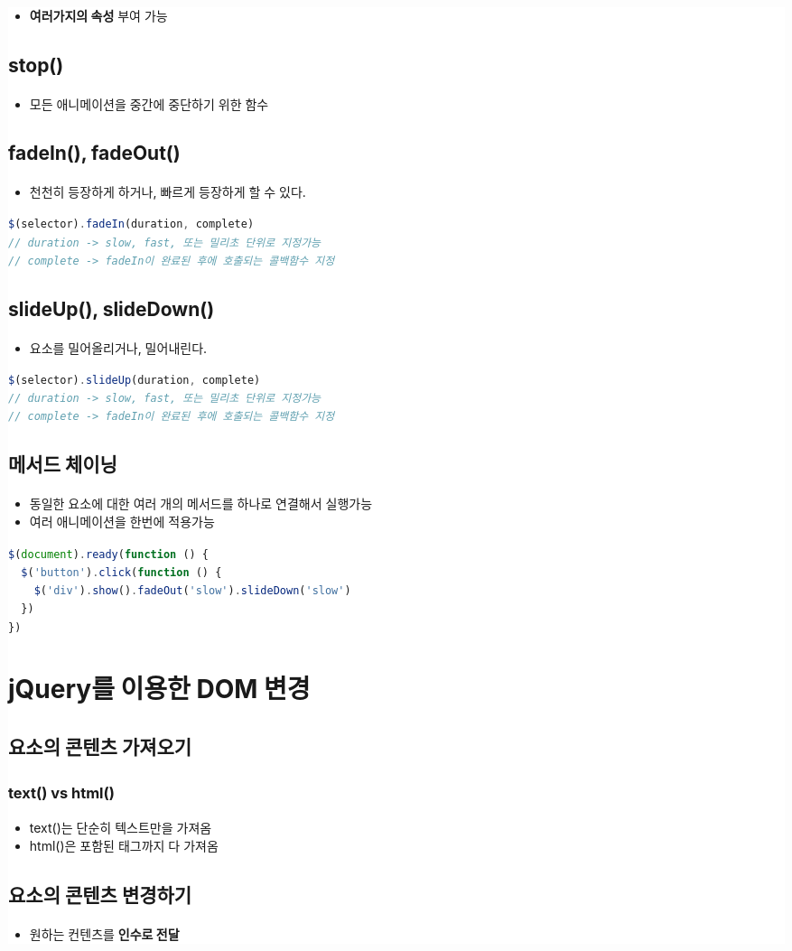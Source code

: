 - **여러가지의 속성** 부여 가능

## stop()

- 모든 애니메이션을 중간에 중단하기 위한 함수

## fadeIn(), fadeOut()

- 천천히 등장하게 하거나, 빠르게 등장하게 할 수 있다.

```js
$(selector).fadeIn(duration, complete)
// duration -> slow, fast, 또는 밀리초 단위로 지정가능
// complete -> fadeIn이 완료된 후에 호출되는 콜백함수 지정
```

## slideUp(), slideDown()

- 요소를 밀어올리거나, 밀어내린다.

```js
$(selector).slideUp(duration, complete)
// duration -> slow, fast, 또는 밀리초 단위로 지정가능
// complete -> fadeIn이 완료된 후에 호출되는 콜백함수 지정
```

## 메서드 체이닝

- 동일한 요소에 대한 여러 개의 메서드를 하나로 연결해서 실행가능
- 여러 애니메이션을 한번에 적용가능

```js
$(document).ready(function () {
  $('button').click(function () {
    $('div').show().fadeOut('slow').slideDown('slow')
  })
})
```

# jQuery를 이용한 DOM 변경

## 요소의 콘텐츠 **가져오기**

### text() vs html()

- text()는 단순히 텍스트만을 가져옴
- html()은 포함된 태그까지 다 가져옴

## 요소의 콘텐츠 **변경하기**

- 원하는 컨텐츠를 **인수로 전달**
